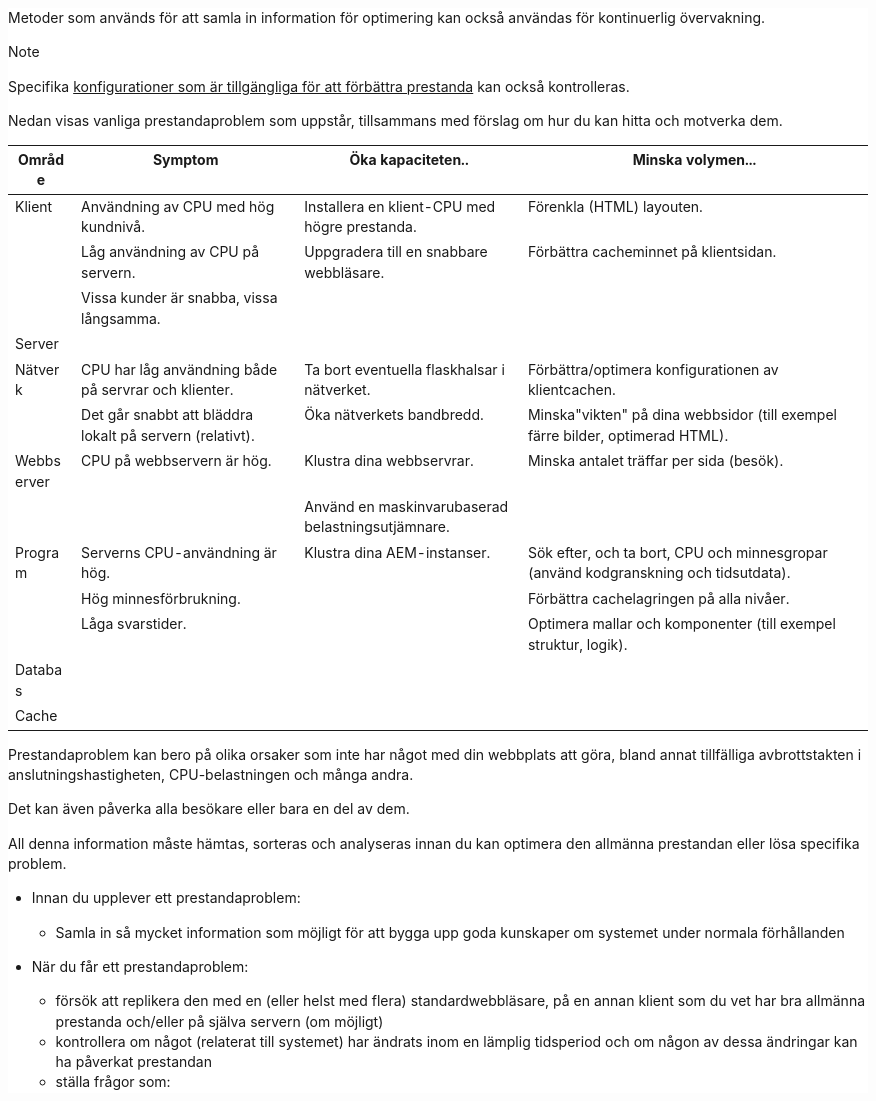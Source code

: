 Metoder som används för att samla in information för optimering kan också användas för kontinuerlig övervakning.

>[!NOTE]
>
>Specifika [konfigurationer som är tillgängliga för att förbättra prestanda](/help/sites-deploying/configuring-performance.md#configuring-for-performance) kan också kontrolleras.

Nedan visas vanliga prestandaproblem som uppstår, tillsammans med förslag om hur du kan hitta och motverka dem.

| Område | Symptom | Öka kapaciteten.. | Minska volymen... |
|---|---|---|---|
| Klient | Användning av CPU med hög kundnivå. | Installera en klient-CPU med högre prestanda. | Förenkla (HTML) layouten. |
|   | Låg användning av CPU på servern. | Uppgradera till en snabbare webbläsare. | Förbättra cacheminnet på klientsidan. |
|   | Vissa kunder är snabba, vissa långsamma. |  |  |
| Server |  |  |  |
| Nätverk | CPU har låg användning både på servrar och klienter. | Ta bort eventuella flaskhalsar i nätverket. | Förbättra/optimera konfigurationen av klientcachen. |
|   | Det går snabbt att bläddra lokalt på servern (relativt). | Öka nätverkets bandbredd. | Minska&quot;vikten&quot; på dina webbsidor (till exempel färre bilder, optimerad HTML). |
| Webbserver | CPU på webbservern är hög. | Klustra dina webbservrar. | Minska antalet träffar per sida (besök). |
|   |  | Använd en maskinvarubaserad belastningsutjämnare. |  |
| Program | Serverns CPU-användning är hög. | Klustra dina AEM-instanser. | Sök efter, och ta bort, CPU och minnesgropar (använd kodgranskning och tidsutdata). |
|   | Hög minnesförbrukning. |  | Förbättra cachelagringen på alla nivåer. |
|   | Låga svarstider. |  | Optimera mallar och komponenter (till exempel struktur, logik). |
| Databas |  |  |  |
| Cache |  |  |  |

Prestandaproblem kan bero på olika orsaker som inte har något med din webbplats att göra, bland annat tillfälliga avbrottstakten i anslutningshastigheten, CPU-belastningen och många andra.

Det kan även påverka alla besökare eller bara en del av dem.

All denna information måste hämtas, sorteras och analyseras innan du kan optimera den allmänna prestandan eller lösa specifika problem.

* Innan du upplever ett prestandaproblem:

   * Samla in så mycket information som möjligt för att bygga upp goda kunskaper om systemet under normala förhållanden

* När du får ett prestandaproblem:

   * försök att replikera den med en (eller helst med flera) standardwebbläsare, på en annan klient som du vet har bra allmänna prestanda och/eller på själva servern (om möjligt)
   * kontrollera om något (relaterat till systemet) har ändrats inom en lämplig tidsperiod och om någon av dessa ändringar kan ha påverkat prestandan
   * ställa frågor som:
